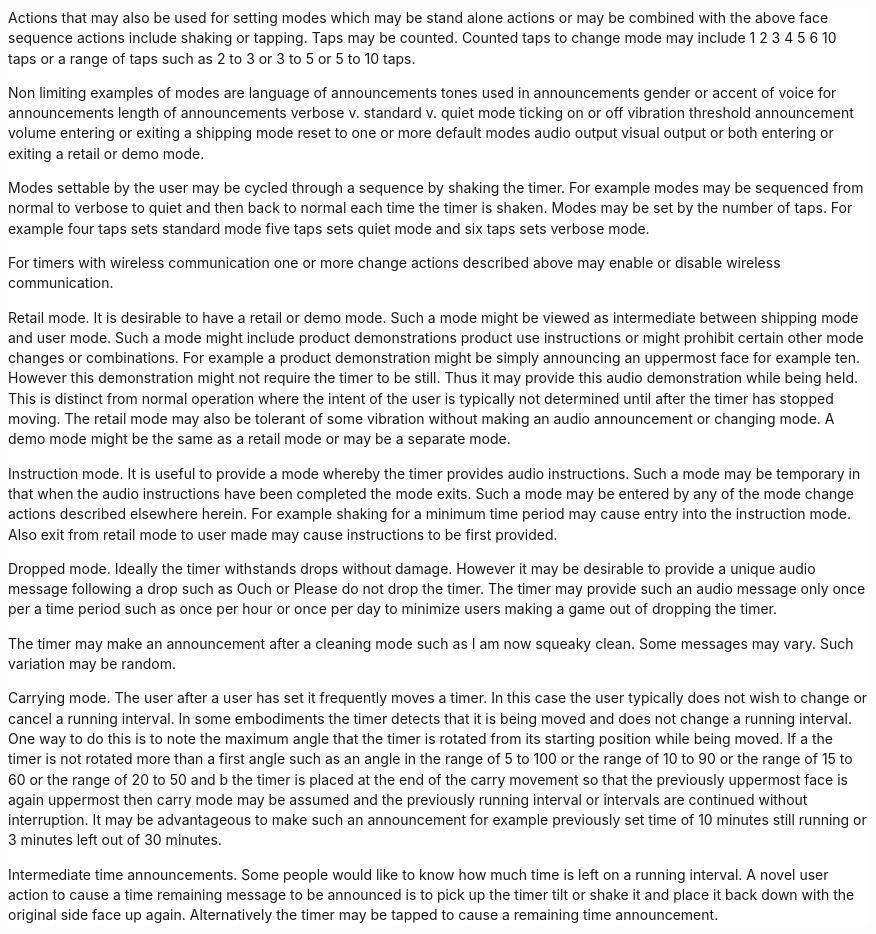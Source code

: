 Actions that may also be used for setting modes which may be stand alone actions or may be combined with the above face sequence actions include shaking or tapping. Taps may be counted. Counted taps to change mode may include 1 2 3 4 5 6 10 taps or a range of taps such as 2 to 3 or 3 to 5 or 5 to 10 taps.

Non limiting examples of modes are language of announcements tones used in announcements gender or accent of voice for announcements length of announcements verbose v. standard v. quiet mode ticking on or off vibration threshold announcement volume entering or exiting a shipping mode reset to one or more default modes audio output visual output or both entering or exiting a retail or demo mode.

Modes settable by the user may be cycled through a sequence by shaking the timer. For example modes may be sequenced from normal to verbose to quiet and then back to normal each time the timer is shaken. Modes may be set by the number of taps. For example four taps sets standard mode five taps sets quiet mode and six taps sets verbose mode.

For timers with wireless communication one or more change actions described above may enable or disable wireless communication.

Retail mode. It is desirable to have a retail or demo mode. Such a mode might be viewed as intermediate between shipping mode and user mode. Such a mode might include product demonstrations product use instructions or might prohibit certain other mode changes or combinations. For example a product demonstration might be simply announcing an uppermost face for example ten. However this demonstration might not require the timer to be still. Thus it may provide this audio demonstration while being held. This is distinct from normal operation where the intent of the user is typically not determined until after the timer has stopped moving. The retail mode may also be tolerant of some vibration without making an audio announcement or changing mode. A demo mode might be the same as a retail mode or may be a separate mode.

Instruction mode. It is useful to provide a mode whereby the timer provides audio instructions. Such a mode may be temporary in that when the audio instructions have been completed the mode exits. Such a mode may be entered by any of the mode change actions described elsewhere herein. For example shaking for a minimum time period may cause entry into the instruction mode. Also exit from retail mode to user made may cause instructions to be first provided.

Dropped mode. Ideally the timer withstands drops without damage. However it may be desirable to provide a unique audio message following a drop such as Ouch or Please do not drop the timer. The timer may provide such an audio message only once per a time period such as once per hour or once per day to minimize users making a game out of dropping the timer.

The timer may make an announcement after a cleaning mode such as I am now squeaky clean. Some messages may vary. Such variation may be random.

Carrying mode. The user after a user has set it frequently moves a timer. In this case the user typically does not wish to change or cancel a running interval. In some embodiments the timer detects that it is being moved and does not change a running interval. One way to do this is to note the maximum angle that the timer is rotated from its starting position while being moved. If a the timer is not rotated more than a first angle such as an angle in the range of 5 to 100 or the range of 10 to 90 or the range of 15 to 60 or the range of 20 to 50 and b the timer is placed at the end of the carry movement so that the previously uppermost face is again uppermost then carry mode may be assumed and the previously running interval or intervals are continued without interruption. It may be advantageous to make such an announcement for example previously set time of 10 minutes still running or 3 minutes left out of 30 minutes. 

Intermediate time announcements. Some people would like to know how much time is left on a running interval. A novel user action to cause a time remaining message to be announced is to pick up the timer tilt or shake it and place it back down with the original side face up again. Alternatively the timer may be tapped to cause a remaining time announcement.
